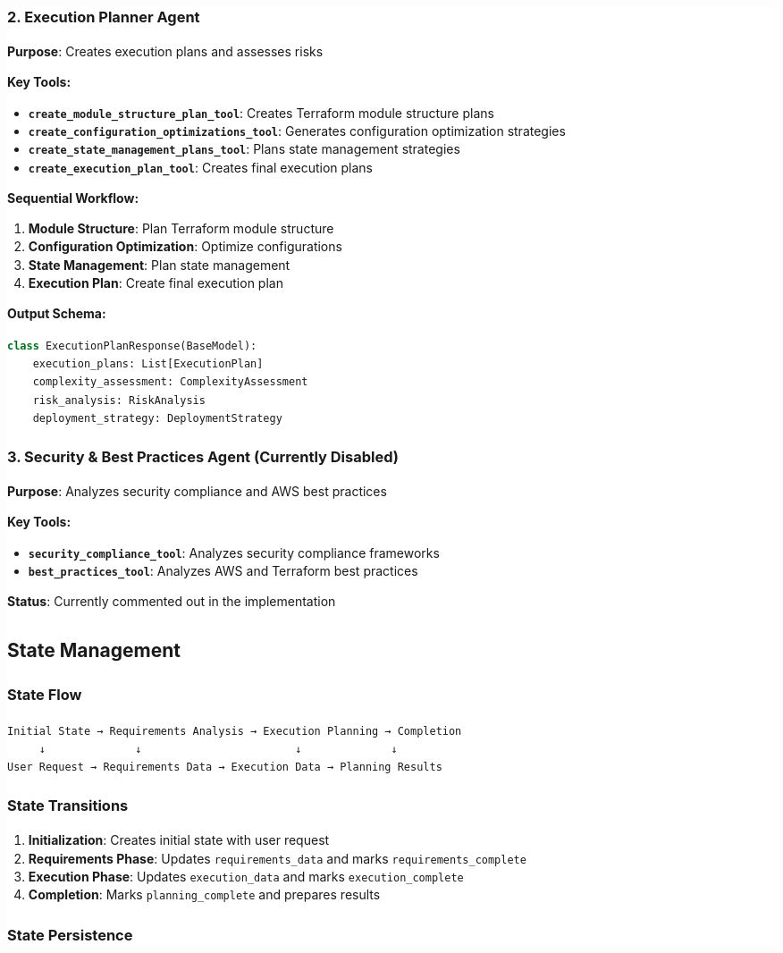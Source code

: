 ### 2. Execution Planner Agent

**Purpose**: Creates execution plans and assesses risks

**Key Tools:**
- **`create_module_structure_plan_tool`**: Creates Terraform module structure plans
- **`create_configuration_optimizations_tool`**: Generates configuration optimization strategies
- **`create_state_management_plans_tool`**: Plans state management strategies
- **`create_execution_plan_tool`**: Creates final execution plans

**Sequential Workflow:**
1. **Module Structure**: Plan Terraform module structure
2. **Configuration Optimization**: Optimize configurations
3. **State Management**: Plan state management
4. **Execution Plan**: Create final execution plan

**Output Schema:**
```python
class ExecutionPlanResponse(BaseModel):
    execution_plans: List[ExecutionPlan]
    complexity_assessment: ComplexityAssessment
    risk_analysis: RiskAnalysis
    deployment_strategy: DeploymentStrategy
```

### 3. Security & Best Practices Agent (Currently Disabled)

**Purpose**: Analyzes security compliance and AWS best practices

**Key Tools:**
- **`security_compliance_tool`**: Analyzes security compliance frameworks
- **`best_practices_tool`**: Analyzes AWS and Terraform best practices

**Status**: Currently commented out in the implementation

## State Management

### State Flow

```
Initial State → Requirements Analysis → Execution Planning → Completion
     ↓              ↓                        ↓              ↓
User Request → Requirements Data → Execution Data → Planning Results
```

### State Transitions

1. **Initialization**: Creates initial state with user request
2. **Requirements Phase**: Updates `requirements_data` and marks `requirements_complete`
3. **Execution Phase**: Updates `execution_data` and marks `execution_complete`
4. **Completion**: Marks `planning_complete` and prepares results

### State Persistence
